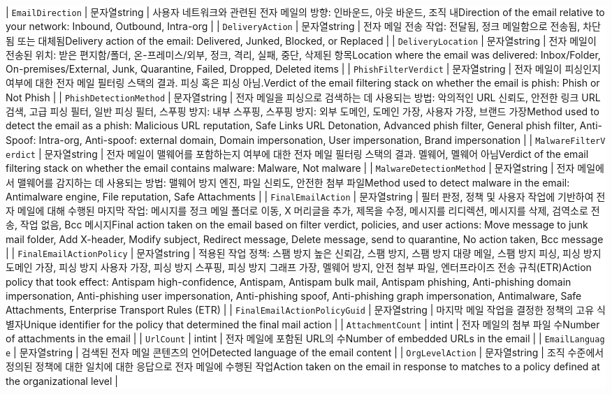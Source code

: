 | `EmailDirection` | <span data-ttu-id="bf756-140">문자열</span><span class="sxs-lookup"><span data-stu-id="bf756-140">string</span></span> | <span data-ttu-id="bf756-141">사용자 네트워크와 관련된 전자 메일의 방향: 인바운드, 아웃 바운드, 조직 내</span><span class="sxs-lookup"><span data-stu-id="bf756-141">Direction of the email relative to your network:  Inbound, Outbound, Intra-org</span></span> |
| `DeliveryAction` | <span data-ttu-id="bf756-142">문자열</span><span class="sxs-lookup"><span data-stu-id="bf756-142">string</span></span> | <span data-ttu-id="bf756-143">전자 메일 전송 작업: 전달됨, 정크 메일함으로 전송됨, 차단됨 또는 대체됨</span><span class="sxs-lookup"><span data-stu-id="bf756-143">Delivery action of the email: Delivered, Junked, Blocked, or Replaced</span></span> |
| `DeliveryLocation` | <span data-ttu-id="bf756-144">문자열</span><span class="sxs-lookup"><span data-stu-id="bf756-144">string</span></span> | <span data-ttu-id="bf756-145">전자 메일이 전송된 위치: 받은 편지함/폴더, 온-프레미스/외부, 정크, 격리, 실패, 중단, 삭제된 항목</span><span class="sxs-lookup"><span data-stu-id="bf756-145">Location where the email was delivered: Inbox/Folder, On-premises/External, Junk, Quarantine, Failed, Dropped, Deleted items</span></span> |
| `PhishFilterVerdict` | <span data-ttu-id="bf756-146">문자열</span><span class="sxs-lookup"><span data-stu-id="bf756-146">string</span></span> | <span data-ttu-id="bf756-147">전자 메일이 피싱인지 여부에 대한 전자 메일 필터링 스택의 결과. 피싱 혹은 피싱 아님.</span><span class="sxs-lookup"><span data-stu-id="bf756-147">Verdict of the email filtering stack on whether the email is phish: Phish or Not Phish</span></span> |
| `PhishDetectionMethod` | <span data-ttu-id="bf756-148">문자열</span><span class="sxs-lookup"><span data-stu-id="bf756-148">string</span></span> | <span data-ttu-id="bf756-149">전자 메일을 피싱으로 검색하는 데 사용되는 방법: 악의적인 URL 신뢰도, 안전한 링크 URL 검색, 고급 피싱 필터, 일반 피싱 필터, 스푸핑 방지: 내부 스푸핑, 스푸핑 방지: 외부 도메인, 도메인 가장, 사용자 가장, 브랜드 가장</span><span class="sxs-lookup"><span data-stu-id="bf756-149">Method used to detect the email as a phish: Malicious URL reputation, Safe Links URL Detonation, Advanced phish filter, General phish filter, Anti-Spoof: Intra-org, Anti-spoof: external domain, Domain impersonation, User impersonation, Brand impersonation</span></span> |
| `MalwareFilterVerdict` | <span data-ttu-id="bf756-150">문자열</span><span class="sxs-lookup"><span data-stu-id="bf756-150">string</span></span> | <span data-ttu-id="bf756-151">전자 메일이 맬웨어를 포함하는지 여부에 대한 전자 메일 필터링 스택의 결과. 멜웨어, 멜웨어 아님</span><span class="sxs-lookup"><span data-stu-id="bf756-151">Verdict of the email filtering stack on whether the email contains malware: Malware, Not malware</span></span> |
| `MalwareDetectionMethod` | <span data-ttu-id="bf756-152">문자열</span><span class="sxs-lookup"><span data-stu-id="bf756-152">string</span></span> | <span data-ttu-id="bf756-153">전자 메일에서 맬웨어를 감지하는 데 사용되는 방법: 맬웨어 방지 엔진, 파일 신뢰도, 안전한 첨부 파일</span><span class="sxs-lookup"><span data-stu-id="bf756-153">Method used to detect malware in the email: Antimalware engine, File reputation, Safe Attachments</span></span> |
| `FinalEmailAction` | <span data-ttu-id="bf756-154">문자열</span><span class="sxs-lookup"><span data-stu-id="bf756-154">string</span></span> | <span data-ttu-id="bf756-155">필터 판정, 정책 및 사용자 작업에 기반하여 전자 메일에 대해 수행된 마지막 작업: 메시지를 정크 메일 폴더로 이동, X 머리글을 추가, 제목을 수정, 메시지를 리디렉션, 메시지를 삭제, 검역소로 전송, 작업 없음, Bcc 메시지</span><span class="sxs-lookup"><span data-stu-id="bf756-155">Final action taken on the email based on filter verdict, policies, and user actions:  Move message to junk mail folder, Add X-header, Modify subject, Redirect message, Delete message, send to quarantine, No action taken, Bcc message</span></span> |
| `FinalEmailActionPolicy` | <span data-ttu-id="bf756-156">문자열</span><span class="sxs-lookup"><span data-stu-id="bf756-156">string</span></span> | <span data-ttu-id="bf756-157">적용된 작업 정책: 스팸 방지 높은 신뢰감, 스팸 방지, 스팸 방지 대량 메일, 스팸 방지 피싱, 피싱 방지 도메인 가장, 피싱 방지 사용자 가장, 피싱 방지 스푸핑, 피싱 방지 그래프 가장, 멜웨어 방지, 안전 첨부 파일, 엔터프라이즈 전송 규칙(ETR)</span><span class="sxs-lookup"><span data-stu-id="bf756-157">Action policy that took effect: Antispam high-confidence, Antispam, Antispam bulk mail, Antispam phishing, Anti-phishing domain impersonation, Anti-phishing user impersonation, Anti-phishing spoof, Anti-phishing graph impersonation, Antimalware, Safe Attachments, Enterprise Transport Rules (ETR)</span></span> |
| `FinalEmailActionPolicyGuid` | <span data-ttu-id="bf756-158">문자열</span><span class="sxs-lookup"><span data-stu-id="bf756-158">string</span></span> | <span data-ttu-id="bf756-159">마지막 메일 작업을 결정한 정책의 고유 식별자</span><span class="sxs-lookup"><span data-stu-id="bf756-159">Unique identifier for the policy that determined the final mail action</span></span> |
| `AttachmentCount` | <span data-ttu-id="bf756-160">int</span><span class="sxs-lookup"><span data-stu-id="bf756-160">int</span></span> | <span data-ttu-id="bf756-161">전자 메일의 첨부 파일 수</span><span class="sxs-lookup"><span data-stu-id="bf756-161">Number of attachments in the email</span></span> |
| `UrlCount` | <span data-ttu-id="bf756-162">int</span><span class="sxs-lookup"><span data-stu-id="bf756-162">int</span></span> | <span data-ttu-id="bf756-163">전자 메일에 포함된 URL의 수</span><span class="sxs-lookup"><span data-stu-id="bf756-163">Number of embedded URLs in the email</span></span> |
| `EmailLanguage` | <span data-ttu-id="bf756-164">문자열</span><span class="sxs-lookup"><span data-stu-id="bf756-164">string</span></span> | <span data-ttu-id="bf756-165">검색된 전자 메일 콘텐츠의 언어</span><span class="sxs-lookup"><span data-stu-id="bf756-165">Detected language of the email content</span></span> |
| `OrgLevelAction` | <span data-ttu-id="bf756-166">문자열</span><span class="sxs-lookup"><span data-stu-id="bf756-166">string</span></span> | <span data-ttu-id="bf756-167">조직 수준에서 정의된 정책에 대한 일치에 대한 응답으로 전자 메일에 수행된 작업</span><span class="sxs-lookup"><span data-stu-id="bf756-167">Action taken on the email in response to matches to a policy defined at the organizational level</span></span> |